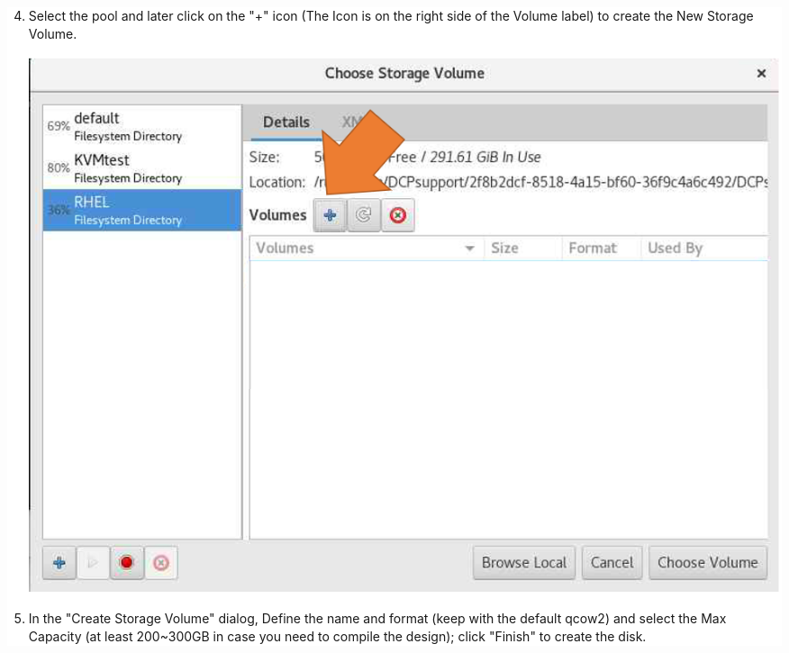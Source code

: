    4. Select the pool and later click on the "+" icon (The Icon is on the right side of the Volume label) to create the New Storage Volume.

      ![image-20221213155420459](images/image-20221213155420459.png)

   5. In the "Create Storage Volume" dialog, Define the name and format (keep with the default qcow2) and select the Max Capacity (at least 200~300GB  in case you need to compile the design); click "Finish" to create the disk.
